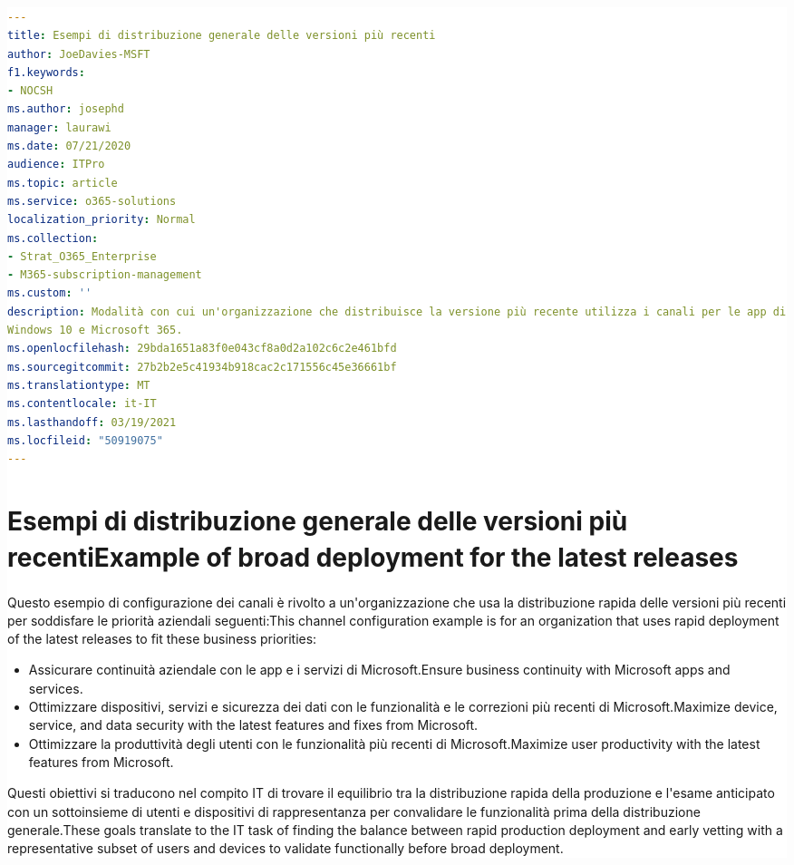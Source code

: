 ```yaml
---
title: Esempi di distribuzione generale delle versioni più recenti
author: JoeDavies-MSFT
f1.keywords:
- NOCSH
ms.author: josephd
manager: laurawi
ms.date: 07/21/2020
audience: ITPro
ms.topic: article
ms.service: o365-solutions
localization_priority: Normal
ms.collection:
- Strat_O365_Enterprise
- M365-subscription-management
ms.custom: ''
description: Modalità con cui un'organizzazione che distribuisce la versione più recente utilizza i canali per le app di Windows 10 e Microsoft 365.
ms.openlocfilehash: 29bda1651a83f0e043cf8a0d2a102c6c2e461bfd
ms.sourcegitcommit: 27b2b2e5c41934b918cac2c171556c45e36661bf
ms.translationtype: MT
ms.contentlocale: it-IT
ms.lasthandoff: 03/19/2021
ms.locfileid: "50919075"
---
```

# <a name="example-of-broad-deployment-for-the-latest-releases"></a><span data-ttu-id="c7d1f-103">Esempi di distribuzione generale delle versioni più recenti</span><span class="sxs-lookup"><span data-stu-id="c7d1f-103">Example of broad deployment for the latest releases</span></span>

<span data-ttu-id="c7d1f-104">Questo esempio di configurazione dei canali è rivolto a un'organizzazione che usa la distribuzione rapida delle versioni più recenti per soddisfare le priorità aziendali seguenti:</span><span class="sxs-lookup"><span data-stu-id="c7d1f-104">This channel configuration example is for an organization that uses rapid deployment of the latest releases to fit these business priorities:</span></span>

- <span data-ttu-id="c7d1f-105">Assicurare continuità aziendale con le app e i servizi di Microsoft.</span><span class="sxs-lookup"><span data-stu-id="c7d1f-105">Ensure business continuity with Microsoft apps and services.</span></span>
- <span data-ttu-id="c7d1f-106">Ottimizzare dispositivi, servizi e sicurezza dei dati con le funzionalità e le correzioni più recenti di Microsoft.</span><span class="sxs-lookup"><span data-stu-id="c7d1f-106">Maximize device, service, and data security with the latest features and fixes from Microsoft.</span></span>
- <span data-ttu-id="c7d1f-107">Ottimizzare la produttività degli utenti con le funzionalità più recenti di Microsoft.</span><span class="sxs-lookup"><span data-stu-id="c7d1f-107">Maximize user productivity with the latest features from Microsoft.</span></span>

<span data-ttu-id="c7d1f-108">Questi obiettivi si traducono nel compito IT di trovare il equilibrio tra la distribuzione rapida della produzione e l'esame anticipato con un sottoinsieme di utenti e dispositivi di rappresentanza per convalidare le funzionalità prima della distribuzione generale.</span><span class="sxs-lookup"><span data-stu-id="c7d1f-108">These goals translate to the IT task of finding the balance between rapid production deployment and early vetting with a representative subset of users and devices to validate functionally before broad deployment.</span></span>
